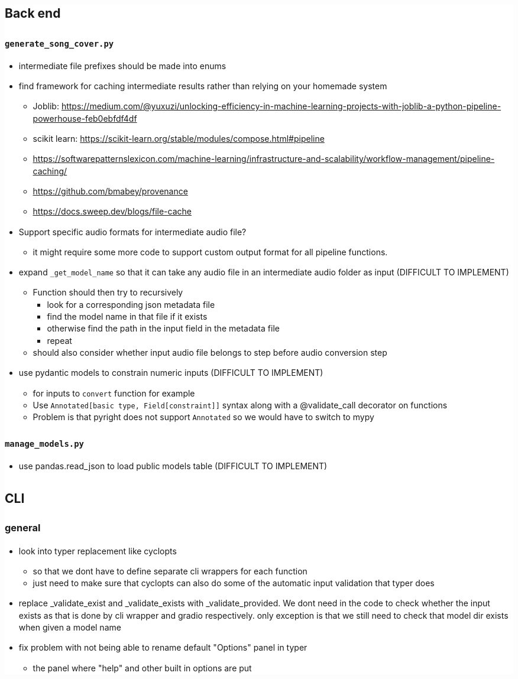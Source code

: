 ## Back end

### `generate_song_cover.py`

* intermediate file prefixes should be made into enums
* find framework for caching intermediate results rather than relying on your homemade system

  * Joblib: <https://medium.com/@yuxuzi/unlocking-efficiency-in-machine-learning-projects-with-joblib-a-python-pipeline-powerhouse-feb0ebfdf4df>
  * scikit learn: <https://scikit-learn.org/stable/modules/compose.html#pipeline>

  * <https://softwarepatternslexicon.com/machine-learning/infrastructure-and-scalability/workflow-management/pipeline-caching/>
  * <https://github.com/bmabey/provenance>
  * <https://docs.sweep.dev/blogs/file-cache>

* Support specific audio formats for intermediate audio file?
  * it might require some more code to support custom output format for all pipeline functions.

* expand `_get_model_name` so that it can take any audio file in an intermediate audio folder as input (DIFFICULT TO IMPLEMENT)
  * Function should then try to recursively
    * look for a corresponding json metadata file
    * find the model name in that file if it exists
    * otherwise find the path in the input field in the metadata file
    * repeat
  * should also consider whether input audio file belongs to step before audio conversion step
* use pydantic models to constrain numeric inputs (DIFFICULT TO IMPLEMENT)
  * for inputs to `convert` function for example
  * Use `Annotated[basic type, Field[constraint]]` syntax along with a @validate_call decorator on functions
  * Problem is that pyright does not support `Annotated` so we would have to switch to mypy
  
### `manage_models.py`

* use pandas.read_json to load public models table (DIFFICULT TO IMPLEMENT)

## CLI

### general

* look into typer replacement like cyclopts
  * so that we dont have to define separate cli wrappers for each function
  * just need to make sure that cyclopts can also do some of the automatic input validation that typer does

* replace _validate_exist and _validate_exists with _validate_provided. We dont need in the code to check whether the input exists as that is done by cli wrapper and gradio respectively. only exception is that we still need to check that model dir exists when given a model name

* fix problem with not being able to rename default "Options" panel in typer
  * the panel where "help" and other built in options are put
